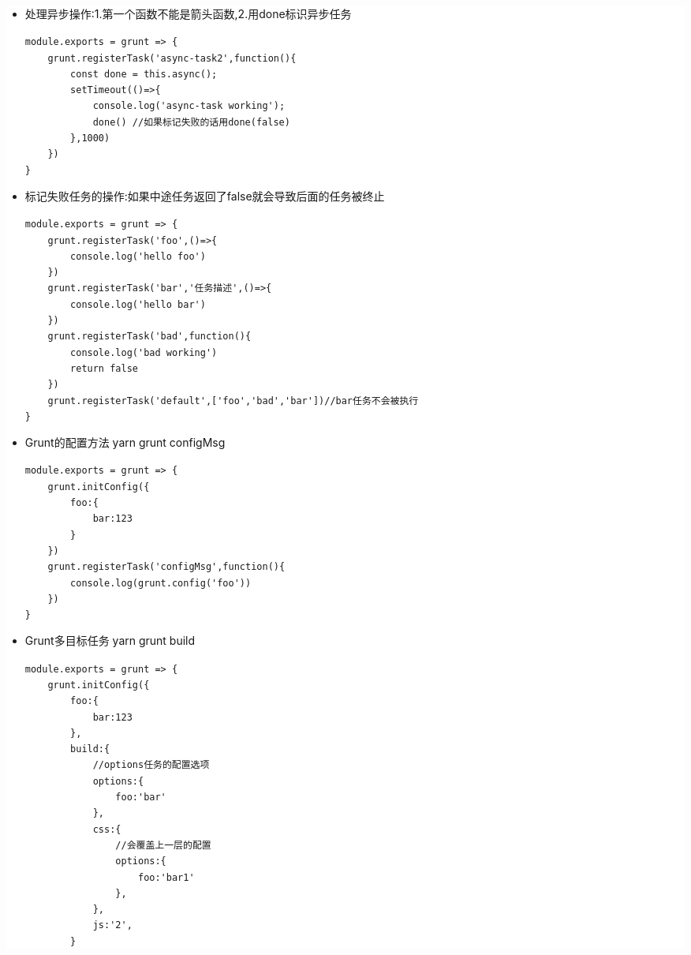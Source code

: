 - 处理异步操作:1.第一个函数不能是箭头函数,2.用done标识异步任务

  ```
  module.exports = grunt => {
      grunt.registerTask('async-task2',function(){
          const done = this.async();
          setTimeout(()=>{
              console.log('async-task working');
              done() //如果标记失败的话用done(false)
          },1000)
      })
  }
  ```

- 标记失败任务的操作:如果中途任务返回了false就会导致后面的任务被终止

  ```
  module.exports = grunt => {
      grunt.registerTask('foo',()=>{
          console.log('hello foo')
      })
      grunt.registerTask('bar','任务描述',()=>{
          console.log('hello bar')
      })
      grunt.registerTask('bad',function(){
          console.log('bad working')
          return false
      })
      grunt.registerTask('default',['foo','bad','bar'])//bar任务不会被执行
  }
  ```

- Grunt的配置方法 yarn grunt configMsg

  ```
  module.exports = grunt => {
      grunt.initConfig({
          foo:{
              bar:123
          }
      })
      grunt.registerTask('configMsg',function(){
          console.log(grunt.config('foo'))
      })
  }
  ```

- Grunt多目标任务 yarn grunt build

  ```
  module.exports = grunt => {
      grunt.initConfig({
          foo:{
              bar:123
          },
          build:{
              //options任务的配置选项
              options:{
                  foo:'bar'
              },
              css:{
                  //会覆盖上一层的配置
                  options:{
                      foo:'bar1'
                  },
              },
              js:'2',
          }
  ```